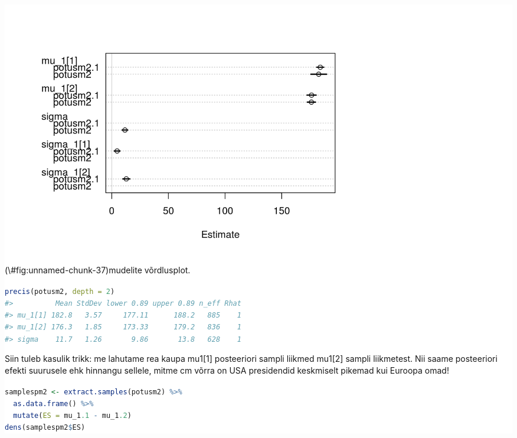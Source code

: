 <img src="11_pidev_files/figure-html/unnamed-chunk-37-1.png" alt="mudelite võrdlusplot." width="70%" />
<p class="caption">(\#fig:unnamed-chunk-37)mudelite võrdlusplot.</p>
</div>



```r
precis(potusm2, depth = 2)
#>          Mean StdDev lower 0.89 upper 0.89 n_eff Rhat
#> mu_1[1] 182.8   3.57     177.11      188.2   885    1
#> mu_1[2] 176.3   1.85     173.33      179.2   836    1
#> sigma    11.7   1.26       9.86       13.8   628    1
```

Siin tuleb kasulik trikk: me lahutame rea kaupa mu1[1] posteeriori sampli liikmed mu1[2] sampli liikmetest. 
Nii saame posteeriori efekti suurusele ehk hinnangu sellele, mitme cm võrra on USA presidendid keskmiselt pikemad kui Euroopa omad!


```r
samplespm2 <- extract.samples(potusm2) %>% 
  as.data.frame() %>% 
  mutate(ES = mu_1.1 - mu_1.2)
dens(samplespm2$ES)
```
